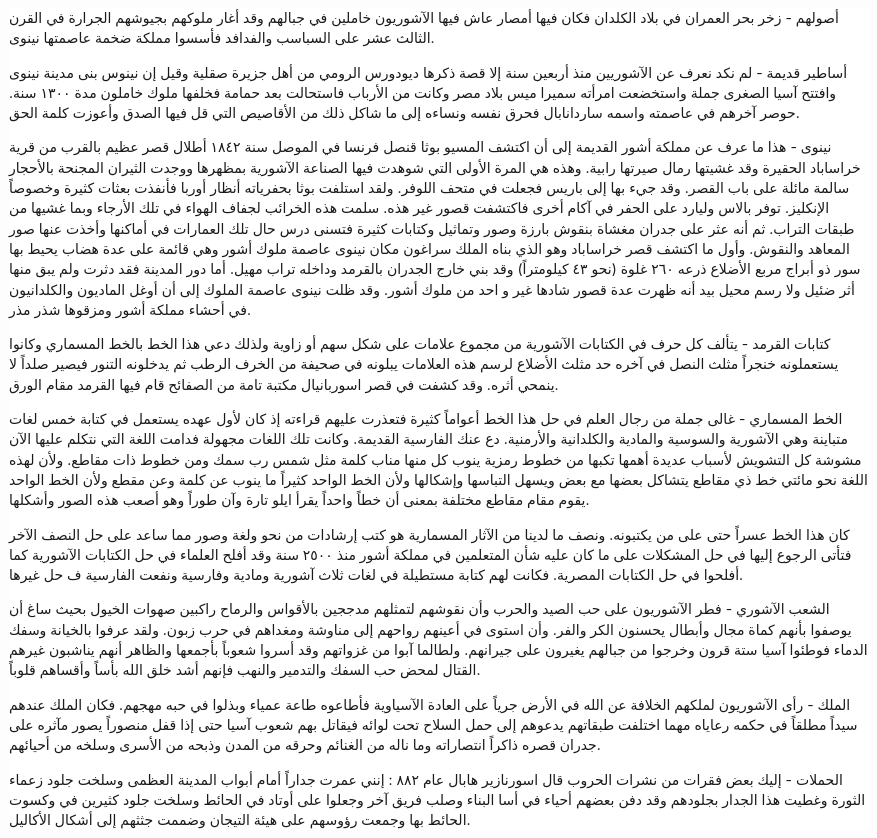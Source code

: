  أصولهم - زخر بحر العمران في بلاد الكلدان فكان فيها أمصار عاش فيها الآشوريون خاملين في جبالهم وقد أغار ملوكهم بجيوشهم الجرارة في القرن الثالث  عشر  على السباسب والفدافد فأسسوا مملكة ضخمة عاصمتها نينوى. 

 أساطير قديمة - لم نكد نعرف عن الآشوريين منذ  أربعين  سنة إلا قصة ذكرها ديودورس الرومي من أهل جزيرة صقلية وقيل إن نينوس بنى مدينة نينوى وافتتح آسيا الصغرى جملة واستخضعت امرأته سميرا ميس بلاد مصر وكانت من الأرباب فاستحالت بعد حمامة فخلفها ملوك خاملون   مدة  ١٣٠٠  سنة. حوصر آخرهم في عاصمته واسمه ساردانابال فحرق نفسه ونساءه إلى ما شاكل ذلك من الأقاصيص التي قل فيها الصدق وأعوزت كلمة الحق. 

 نينوى - هذا ما عرف عن مملكة أشور القديمة إلى أن اكتشف المسيو بوثا قنصل فرنسا في الموصل سنة  ١٨٤٢  أطلال قصر عظيم بالقرب من قرية خراساباد الحقيرة وقد غشيتها رمال صيرتها رابية. وهذه هي المرة الأولى التي شوهدت فيها الصناعة الآشورية بمظهرها ووجدت الثيران المجنحة بالأحجار سالمة مائلة على باب القصر. وقد جيء بها إلى باريس فجعلت في متحف اللوفر. ولقد استلفت بوثا بحفرياته أنظار أوربا فأنفذت بعثات كثيرة وخصوصاً الإنكليز. توفر بالاس وليارد على الحفر في آكام أخرى فاكتشفت قصور غير هذه. سلمت هذه الخرائب لجفاف الهواء في تلك الأرجاء وبما غشيها من طبقات التراب. ثم أنه عثر على جدران مغشاة بنقوش بارزة وصور وتماثيل وكتابات كثيرة فتسنى درس حال تلك العمارات في أماكنها وأخذت عنها صور المعاهد والنقوش. وأول ما اكتشف قصر خراساباد وهو الذي بناه الملك سراغون مكان نينوى عاصمة ملوك أشور وهي قائمة على عدة هضاب يحيط بها سور ذو أبراج مربع الأضلاع ذرعه  ٢٦٠  غلوة (نحو  ٤٣  كيلومتراً) وقد بني خارج الجدران بالقرمد وداخله تراب مهيل. أما دور المدينة فقد دثرت ولم يبق منها أثر ضئيل ولا رسم محيل بيد أنه ظهرت عدة قصور شادها غير و  احد  من ملوك أشور. وقد ظلت نينوى عاصمة الملوك إلى أن أوغل الماديون   والكلدانيون في أحشاء مملكة أشور ومزقوها شذر مذر.  

 كتابات القرمد - يتألف كل حرف في الكتابات الآشورية من مجموع علامات على شكل سهم أو زاوية ولذلك دعي هذا الخط بالخط المسماري وكانوا يستعملونه خنجراً مثلث النصل في آخره حد مثلث الأضلاع لرسم هذه العلامات يبلونه في صحيفة من الخرف الرطب ثم يدخلونه التنور فيصير صلداً لا ينمحي أثره. وقد كشفت في قصر اسوربانيال مكتبة تامة من الصفائح قام فيها القرمد مقام الورق. 

 الخط المسماري - غالى جملة من رجال العلم في حل هذا الخط أعواماً كثيرة فتعذرت عليهم قراءته إذ كان لأول عهده يستعمل في كتابة  خمس  لغات متباينة وهي الآشورية والسوسية والمادية والكلدانية والأرمنية. دع عنك الفارسية القديمة. وكانت تلك اللغات مجهولة فدامت اللغة التي نتكلم عليها الآن مشوشة كل التشويش لأسباب عديدة أهمها تكبها من خطوط رمزية ينوب كل منها مناب كلمة مثل شمس رب سمك ومن خطوط ذات مقاطع. ولأن لهذه اللغة نحو مائتي خط ذي مقاطع يتشاكل بعضها مع بعض ويسهل التباسها وإشكالها ولأن الخط الواحد كثيراً ما ينوب عن كلمة وعن مقطع ولأن الخط الواحد يقوم مقام مقاطع مختلفة بمعنى أن خطاً واحداً يقرأ ايلو تارة وآن طوراً وهو أصعب هذه الصور وأشكلها. 

 كان هذا الخط عسراً حتى على من يكتبونه. ونصف ما لدينا من الآثار المسمارية هو كتب إرشادات من نحو ولغة وصور مما ساعد على حل النصف الآخر فتأتى الرجوع إليها في حل المشكلات على ما كان عليه شأن المتعلمين في مملكة أشور منذ  ٢٥٠٠  سنة وقد أفلح العلماء في حل الكتابات الآشورية   كما أفلحوا في حل الكتابات المصرية. فكانت لهم كتابة مستطيلة في لغات  ثلاث  آشورية ومادية وفارسية ونفعت الفارسية ف حل غيرها. 

 الشعب الآشوري - فطر الآشوريون على حب الصيد والحرب وأن نقوشهم لتمثلهم مدججين بالأقواس والرماح راكبين صهوات الخيول بحيث ساغ أن يوصفوا بأنهم كماة مجال وأبطال يحسنون الكر والفر. وأن استوى في أعينهم رواحهم إلى مناوشة ومغداهم في حرب زبون. ولقد عرفوا بالخيانة وسفك الدماء فوطئوا آسيا  ستة  قرون وخرجوا من جبالهم يغيرون على جيرانهم. ولطالما آبوا من غزواتهم وقد أسروا شعوباً بأجمعها والظاهر أنهم   يناشبون غيرهم القتال لمحض حب السفك والتدمير والنهب فإنهم أشد خلق الله بأساً وأقساهم قلوباً. 

 الملك - رأى الآشوريون لملكهم الخلافة عن الله في الأرض جرياً على العادة الآسياوية فأطاعوه طاعة عمياء وبذلوا في حبه مهجهم. فكان الملك عندهم سيداً مطلقاً في حكمه رعاياه مهما اختلفت طبقاتهم يدعوهم إلى حمل السلاح تحت لوائه فيقاتل بهم شعوب آسيا حتى إذا قفل منصوراً يصور مآثره على جدران قصره ذاكراً انتصاراته وما ناله من الغنائم وحرقه من المدن وذبحه من الأسرى وسلخه من أحيائهم. 

 الحملات - إليك بعض فقرات من نشرات الحروب قال اسورنازير هابال عام  ٨٨٢  : إنني عمرت جداراً أمام أبواب المدينة العظمى وسلخت جلود زعماء الثورة وغطيت هذا الجدار بجلودهم وقد دفن بعضهم أحياء في أسا البناء وصلب فريق آخر وجعلوا على أوتاد في الحائط وسلخت جلود   كثيرين في وكسوت الحائط بها وجمعت رؤوسهم على هيئة التيجان وضممت جثثهم إلى أشكال الأكاليل. 
